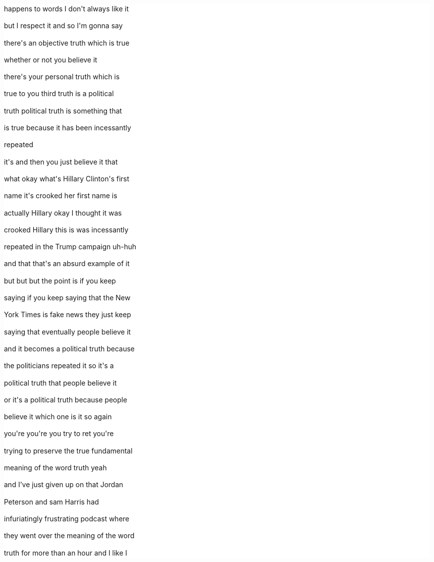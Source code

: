 happens to words I don't always like it

but I respect it and so I'm gonna say

there's an objective truth which is true

whether or not you believe it

there's your personal truth which is

true to you third truth is a political

truth political truth is something that

is true because it has been incessantly

repeated

it's and then you just believe it that

what okay what's Hillary Clinton's first

name it's crooked her first name is

actually Hillary okay I thought it was

crooked Hillary this is was incessantly

repeated in the Trump campaign uh-huh

and that that's an absurd example of it

but but but the point is if you keep

saying if you keep saying that the New

York Times is fake news they just keep

saying that eventually people believe it

and it becomes a political truth because

the politicians repeated it so it's a

political truth that people believe it

or it's a political truth because people

believe it which one is it so again

you're you're you try to ret you're

trying to preserve the true fundamental

meaning of the word truth yeah

and I've just given up on that Jordan

Peterson and sam Harris had

infuriatingly frustrating podcast where

they went over the meaning of the word

truth for more than an hour and I like I
